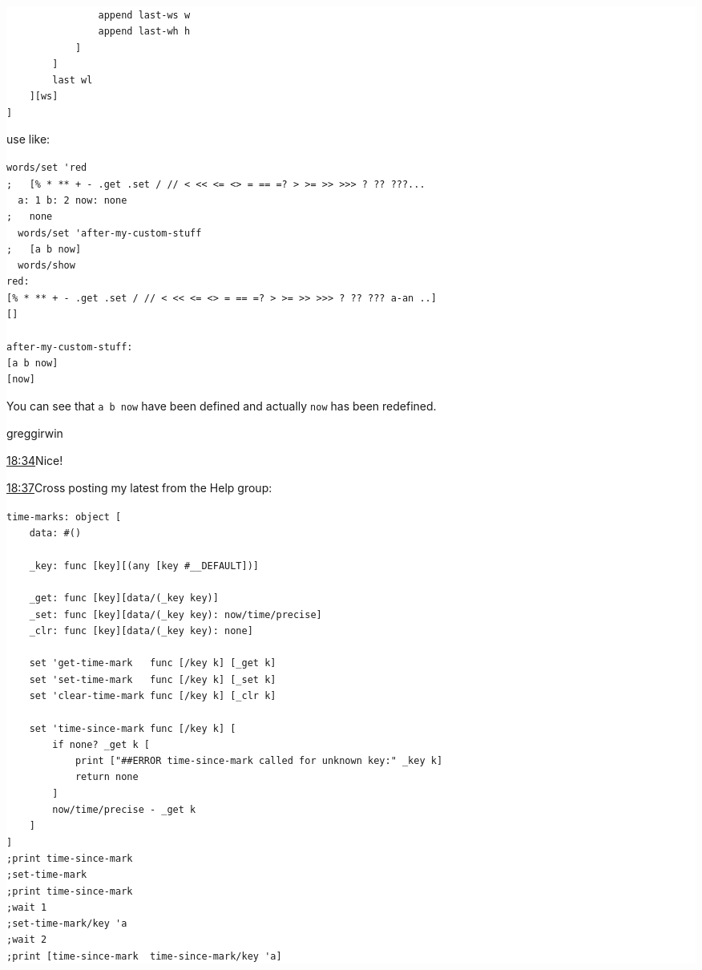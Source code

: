 ```
				append last-ws w
				append last-wh h
			]
		]
		last wl
	][ws]
]
```

use like:

```
words/set 'red
;   [% * ** + - .get .set / // < << <= <> = == =? > >= >> >>> ? ?? ???...
  a: 1 b: 2 now: none
;   none
  words/set 'after-my-custom-stuff
;   [a b now]
  words/show
red:
[% * ** + - .get .set / // < << <= <> = == =? > >= >> >>> ? ?? ??? a-an ..]
[]

after-my-custom-stuff:
[a b now]
[now]
```

You can see that `a b now` have been defined and actually `now` has been redefined.

greggirwin

[18:34](#msg578d2118ac85f2507abef28f)Nice!

[18:37](#msg578d21e675045f8767f0788a)Cross posting my latest from the Help group:

```
time-marks: object [
    data: #()

    _key: func [key][(any [key #__DEFAULT])]

    _get: func [key][data/(_key key)]
    _set: func [key][data/(_key key): now/time/precise]
    _clr: func [key][data/(_key key): none]

    set 'get-time-mark   func [/key k] [_get k]
    set 'set-time-mark   func [/key k] [_set k]
    set 'clear-time-mark func [/key k] [_clr k]

    set 'time-since-mark func [/key k] [
        if none? _get k [
            print ["##ERROR time-since-mark called for unknown key:" _key k]
            return none
        ]
        now/time/precise - _get k
    ]
]
;print time-since-mark
;set-time-mark
;print time-since-mark
;wait 1
;set-time-mark/key 'a
;wait 2
;print [time-since-mark  time-since-mark/key 'a]
```
